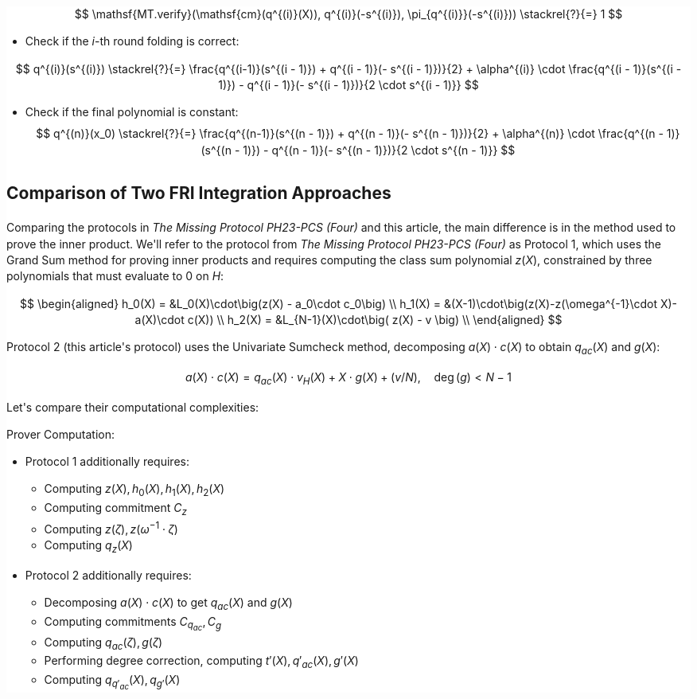   $$
  \mathsf{MT.verify}(\mathsf{cm}(q^{(i)}(X)), q^{(i)}(-s^{(i)}), \pi_{q^{(i)}}(-s^{(i)})) \stackrel{?}{=} 1
  $$
  - Check if the $i$-th round folding is correct:
  
  $$
  q^{(i)}(s^{(i)}) \stackrel{?}{=} \frac{q^{(i-1)}(s^{(i - 1)}) + q^{(i - 1)}(- s^{(i - 1)})}{2} + \alpha^{(i)} \cdot \frac{q^{(i - 1)}(s^{(i - 1)}) - q^{(i - 1)}(- s^{(i - 1)})}{2 \cdot s^{(i - 1)}}
  $$
- Check if the final polynomial is constant:
  $$
  q^{(n)}(x_0) \stackrel{?}{=} \frac{q^{(n-1)}(s^{(n - 1)}) + q^{(n - 1)}(- s^{(n - 1)})}{2} + \alpha^{(n)} \cdot \frac{q^{(n - 1)}(s^{(n - 1)}) - q^{(n - 1)}(- s^{(n - 1)})}{2 \cdot s^{(n - 1)}}
  $$

## Comparison of Two FRI Integration Approaches

Comparing the protocols in *The Missing Protocol PH23-PCS (Four)* and this article, the main difference is in the method used to prove the inner product. We'll refer to the protocol from *The Missing Protocol PH23-PCS (Four)* as Protocol 1, which uses the Grand Sum method for proving inner products and requires computing the class sum polynomial $z(X)$, constrained by three polynomials that must evaluate to 0 on $H$:

$$
\begin{aligned}
h_0(X) = &L_0(X)\cdot\big(z(X) - a_0\cdot c_0\big) \\
h_1(X) = &(X-1)\cdot\big(z(X)-z(\omega^{-1}\cdot X)-a(X)\cdot c(X)) \\
h_2(X) = &L_{N-1}(X)\cdot\big( z(X) - v \big) \\
\end{aligned}
$$

Protocol 2 (this article's protocol) uses the Univariate Sumcheck method, decomposing $a(X) \cdot c(X)$ to obtain $q_{ac}(X)$ and $g(X)$:

$$
a(X)\cdot c(X) = q_{ac}(X)\cdot v_H(X) + X\cdot g(X) + (v/N), \quad \deg(g)<N-1
$$

Let's compare their computational complexities:

Prover Computation:
- Protocol 1 additionally requires:
	- Computing $z(X), h_0(X), h_1(X), h_2(X)$
	- Computing commitment $C_z$
	- Computing $z(\zeta), z(\omega^{-1} \cdot \zeta)$
	- Computing $q_z(X)$

- Protocol 2 additionally requires:
	- Decomposing $a(X) \cdot c(X)$ to get $q_{ac}(X)$ and $g(X)$
	- Computing commitments $C_{q_{ac}}, C_{g}$
	- Computing $q_{ac}(\zeta), g(\zeta)$
	- Performing degree correction, computing $t'(X), q'_{ac}(X), g'(X)$
	- Computing $q_{q'_{ac}}(X), q_{g'}(X)$
